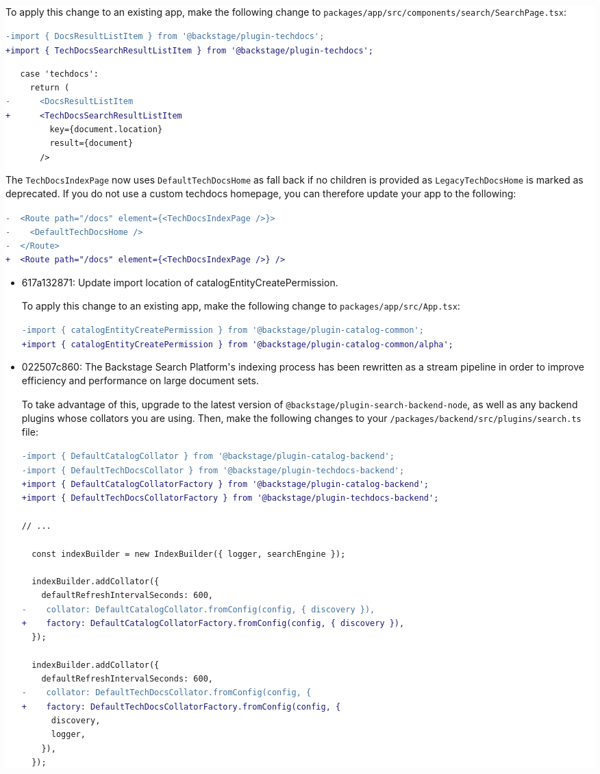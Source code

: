   To apply this change to an existing app, make the following change to `packages/app/src/components/search/SearchPage.tsx`:

  ```diff
  -import { DocsResultListItem } from '@backstage/plugin-techdocs';
  +import { TechDocsSearchResultListItem } from '@backstage/plugin-techdocs';
  ```

  ```diff
     case 'techdocs':
       return (
  -      <DocsResultListItem
  +      <TechDocsSearchResultListItem
           key={document.location}
           result={document}
         />
  ```

  The `TechDocsIndexPage` now uses `DefaultTechDocsHome` as fall back if no children is provided as `LegacyTechDocsHome` is marked as deprecated. If you do not use a custom techdocs homepage, you can therefore update your app to the following:

  ```diff
  -  <Route path="/docs" element={<TechDocsIndexPage />}>
  -    <DefaultTechDocsHome />
  -  </Route>
  +  <Route path="/docs" element={<TechDocsIndexPage />} />
  ```

- 617a132871: Update import location of catalogEntityCreatePermission.

  To apply this change to an existing app, make the following change to `packages/app/src/App.tsx`:

  ```diff
  -import { catalogEntityCreatePermission } from '@backstage/plugin-catalog-common';
  +import { catalogEntityCreatePermission } from '@backstage/plugin-catalog-common/alpha';
  ```

- 022507c860: The Backstage Search Platform's indexing process has been rewritten as a stream
  pipeline in order to improve efficiency and performance on large document sets.

  To take advantage of this, upgrade to the latest version of
  `@backstage/plugin-search-backend-node`, as well as any backend plugins whose
  collators you are using. Then, make the following changes to your
  `/packages/backend/src/plugins/search.ts` file:

  ```diff
  -import { DefaultCatalogCollator } from '@backstage/plugin-catalog-backend';
  -import { DefaultTechDocsCollator } from '@backstage/plugin-techdocs-backend';
  +import { DefaultCatalogCollatorFactory } from '@backstage/plugin-catalog-backend';
  +import { DefaultTechDocsCollatorFactory } from '@backstage/plugin-techdocs-backend';

  // ...

    const indexBuilder = new IndexBuilder({ logger, searchEngine });

    indexBuilder.addCollator({
      defaultRefreshIntervalSeconds: 600,
  -    collator: DefaultCatalogCollator.fromConfig(config, { discovery }),
  +    factory: DefaultCatalogCollatorFactory.fromConfig(config, { discovery }),
    });

    indexBuilder.addCollator({
      defaultRefreshIntervalSeconds: 600,
  -    collator: DefaultTechDocsCollator.fromConfig(config, {
  +    factory: DefaultTechDocsCollatorFactory.fromConfig(config, {
        discovery,
        logger,
      }),
    });
  ```